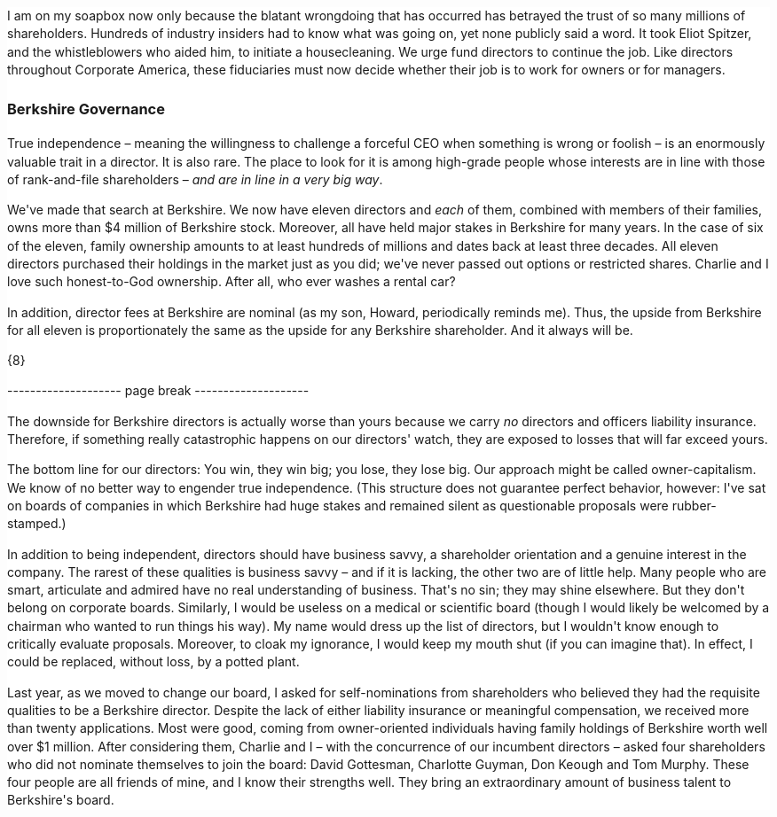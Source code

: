 I am on my soapbox now only because the blatant wrongdoing that has occurred has betrayed the trust of so many millions of shareholders. Hundreds of industry insiders had to know what was going on, yet none publicly said a word. It took Eliot Spitzer, and the whistleblowers who aided him, to initiate a housecleaning. We urge fund directors to continue the job. Like directors throughout Corporate America, these fiduciaries must now decide whether their job is to work for owners or for managers.

### **Berkshire Governance**

True independence – meaning the willingness to challenge a forceful CEO when something is wrong or foolish – is an enormously valuable trait in a director. It is also rare. The place to look for it is among high-grade people whose interests are in line with those of rank-and-file shareholders – *and are in line in a very big way*.

We've made that search at Berkshire. We now have eleven directors and *each* of them, combined with members of their families, owns more than \$4 million of Berkshire stock. Moreover, all have held major stakes in Berkshire for many years. In the case of six of the eleven, family ownership amounts to at least hundreds of millions and dates back at least three decades. All eleven directors purchased their holdings in the market just as you did; we've never passed out options or restricted shares. Charlie and I love such honest-to-God ownership. After all, who ever washes a rental car?

In addition, director fees at Berkshire are nominal (as my son, Howard, periodically reminds me). Thus, the upside from Berkshire for all eleven is proportionately the same as the upside for any Berkshire shareholder. And it always will be.

{8}

-------------------- page break --------------------

The downside for Berkshire directors is actually worse than yours because we carry *no* directors and officers liability insurance. Therefore, if something really catastrophic happens on our directors' watch, they are exposed to losses that will far exceed yours.

The bottom line for our directors: You win, they win big; you lose, they lose big. Our approach might be called owner-capitalism. We know of no better way to engender true independence. (This structure does not guarantee perfect behavior, however: I've sat on boards of companies in which Berkshire had huge stakes and remained silent as questionable proposals were rubber-stamped.)

In addition to being independent, directors should have business savvy, a shareholder orientation and a genuine interest in the company. The rarest of these qualities is business savvy – and if it is lacking, the other two are of little help. Many people who are smart, articulate and admired have no real understanding of business. That's no sin; they may shine elsewhere. But they don't belong on corporate boards. Similarly, I would be useless on a medical or scientific board (though I would likely be welcomed by a chairman who wanted to run things his way). My name would dress up the list of directors, but I wouldn't know enough to critically evaluate proposals. Moreover, to cloak my ignorance, I would keep my mouth shut (if you can imagine that). In effect, I could be replaced, without loss, by a potted plant.

Last year, as we moved to change our board, I asked for self-nominations from shareholders who believed they had the requisite qualities to be a Berkshire director. Despite the lack of either liability insurance or meaningful compensation, we received more than twenty applications. Most were good, coming from owner-oriented individuals having family holdings of Berkshire worth well over \$1 million. After considering them, Charlie and I – with the concurrence of our incumbent directors – asked four shareholders who did not nominate themselves to join the board: David Gottesman, Charlotte Guyman, Don Keough and Tom Murphy. These four people are all friends of mine, and I know their strengths well. They bring an extraordinary amount of business talent to Berkshire's board.
